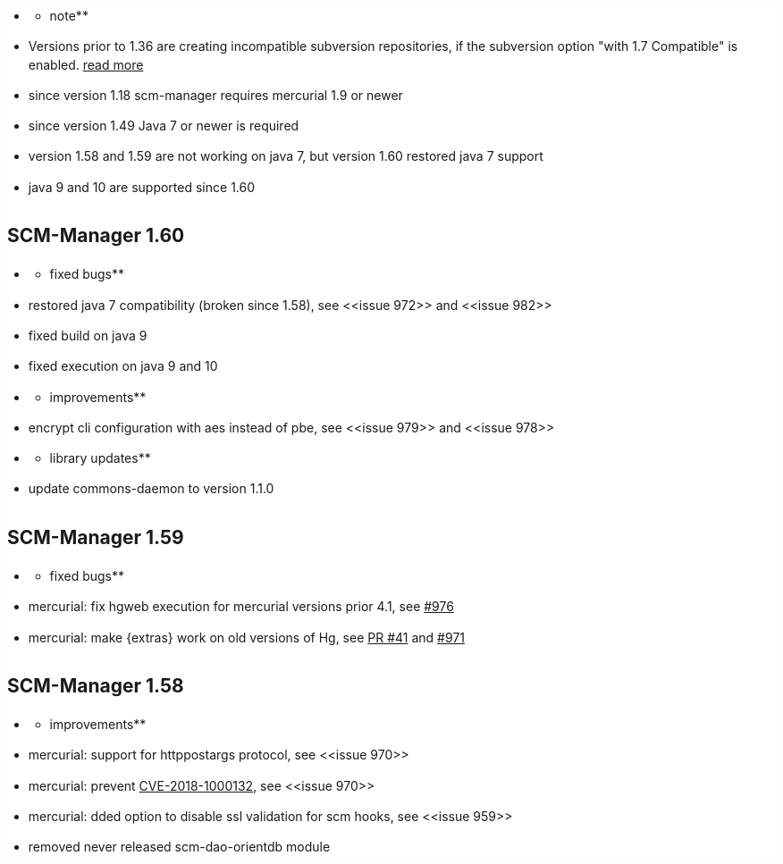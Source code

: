 -   -   note\*\*

-   Versions prior to 1.36 are creating incompatible subversion
    repositories, if the subversion option \"with 1.7 Compatible\" is
    enabled. [read
    more](https://bitbucket.org/sdorra/scm-manager/wiki/healthchecks/svn-incompatible-dbformat "wikilink")
-   since version 1.18 scm-manager requires mercurial 1.9 or newer
-   since version 1.49 Java 7 or newer is required
-   version 1.58 and 1.59 are not working on java 7, but version 1.60
    restored java 7 support
-   java 9 and 10 are supported since 1.60

SCM-Manager 1.60
----------------

-   -   fixed bugs\*\*

-   restored java 7 compatibility (broken since 1.58), see \<\<issue
    972\>\> and \<\<issue 982\>\>
-   fixed build on java 9
-   fixed execution on java 9 and 10



-   -   improvements\*\*

-   encrypt cli configuration with aes instead of pbe, see \<\<issue
    979\>\> and \<\<issue 978\>\>



-   -   library updates\*\*

-   update commons-daemon to version 1.1.0

SCM-Manager 1.59
----------------

-   -   fixed bugs\*\*

-   mercurial: fix hgweb execution for mercurial versions prior 4.1, see
    [\#976](https://bitbucket.org/sdorra/scm-manager/issues/976/issue-with-158-and-mercurial "wikilink")
-   mercurial: make {extras} work on old versions of Hg, see [PR
    \#41](https://bitbucket.org/sdorra/scm-manager/pull-requests/41/make-extras-work-on-old-versions-of-hg/diff "wikilink")
    and
    [\#971](https://bitbucket.org/sdorra/scm-manager/issues/971/commit-listening-requires-at-least "wikilink")

SCM-Manager 1.58
----------------

-   -   improvements\*\*

-   mercurial: support for httppostargs protocol, see \<\<issue 970\>\>
-   mercurial: prevent
    [CVE-2018-1000132](https://cve.mitre.org/cgi-bin/cvename.cgi?name=2018-1000132 "wikilink"),
    see \<\<issue 970\>\>
-   mercurial: dded option to disable ssl validation for scm hooks, see
    \<\<issue 959\>\>
-   removed never released scm-dao-orientdb module
